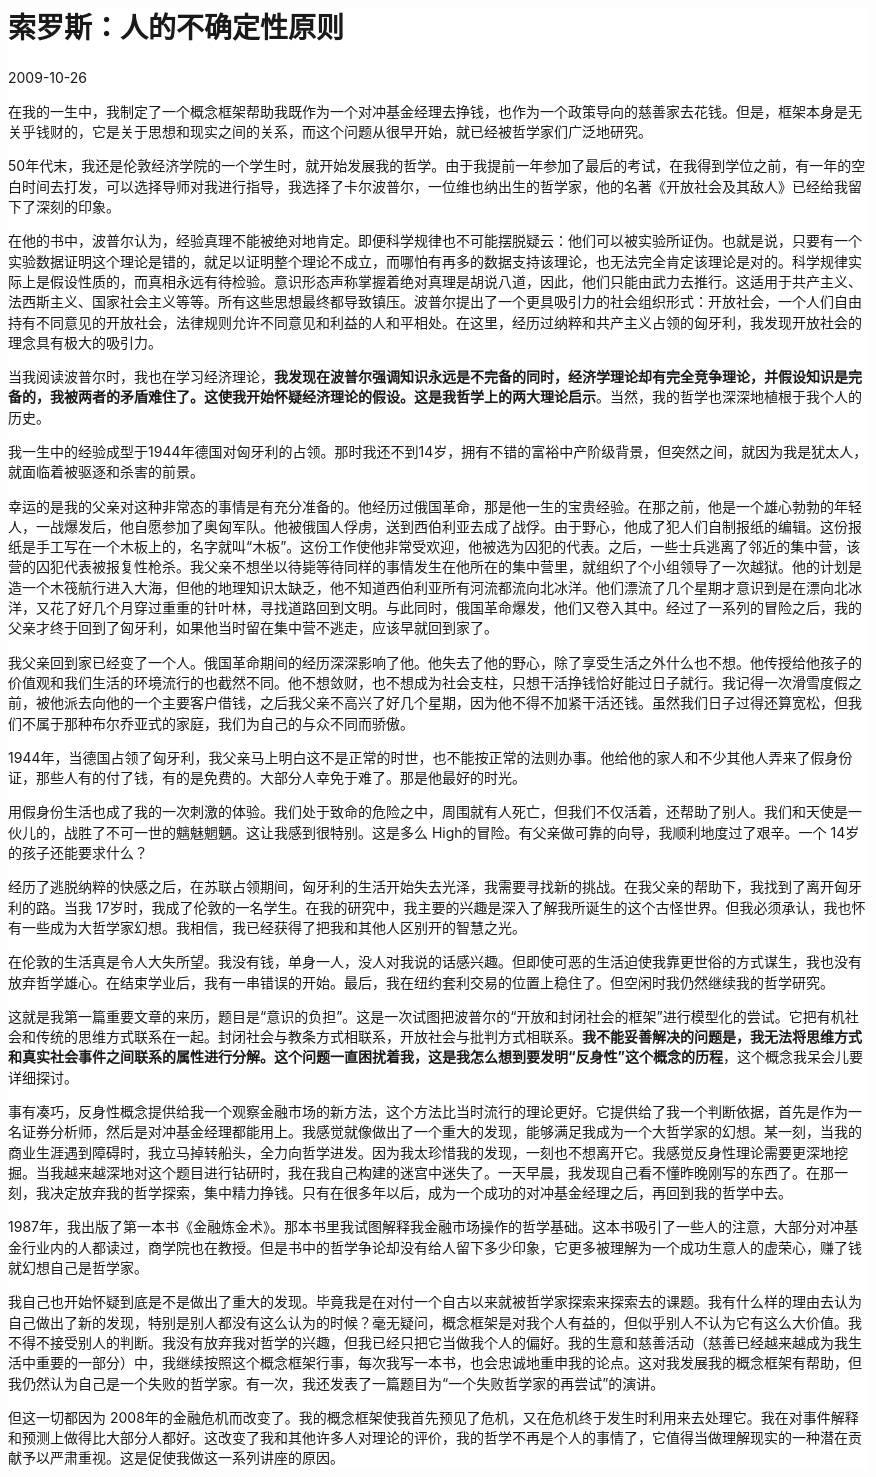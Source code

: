 # 索罗斯：人的不确定性原则

2009-10-26

在我的一生中，我制定了一个概念框架帮助我既作为一个对冲基金经理去挣钱，也作为一个政策导向的慈善家去花钱。但是，框架本身是无关乎钱财的，它是关于思想和现实之间的关系，而这个问题从很早开始，就已经被哲学家们广泛地研究。

50年代末，我还是伦敦经济学院的一个学生时，就开始发展我的哲学。由于我提前一年参加了最后的考试，在我得到学位之前，有一年的空白时间去打发，可以选择导师对我进行指导，我选择了卡尔波普尔，一位维也纳出生的哲学家，他的名著《开放社会及其敌人》已经给我留下了深刻的印象。

在他的书中，波普尔认为，经验真理不能被绝对地肯定。即便科学规律也不可能摆脱疑云：他们可以被实验所证伪。也就是说，只要有一个实验数据证明这个理论是错的，就足以证明整个理论不成立，而哪怕有再多的数据支持该理论，也无法完全肯定该理论是对的。科学规律实际上是假设性质的，而真相永远有待检验。意识形态声称掌握着绝对真理是胡说八道，因此，他们只能由武力去推行。这适用于共产主义、法西斯主义、国家社会主义等等。所有这些思想最终都导致镇压。波普尔提出了一个更具吸引力的社会组织形式：开放社会，一个人们自由持有不同意见的开放社会，法律规则允许不同意见和利益的人和平相处。在这里，经历过纳粹和共产主义占领的匈牙利，我发现开放社会的理念具有极大的吸引力。

当我阅读波普尔时，我也在学习经济理论，**我发现在波普尔强调知识永远是不完备的同时，经济学理论却有完全竞争理论，并假设知识是完备的，我被两者的矛盾难住了。这使我开始怀疑经济理论的假设。这是我哲学上的两大理论启示**。当然，我的哲学也深深地植根于我个人的历史。

我一生中的经验成型于1944年德国对匈牙利的占领。那时我还不到14岁，拥有不错的富裕中产阶级背景，但突然之间，就因为我是犹太人，就面临着被驱逐和杀害的前景。

幸运的是我的父亲对这种非常态的事情是有充分准备的。他经历过俄国革命，那是他一生的宝贵经验。在那之前，他是一个雄心勃勃的年轻人，一战爆发后，他自愿参加了奥匈军队。他被俄国人俘虏，送到西伯利亚去成了战俘。由于野心，他成了犯人们自制报纸的编辑。这份报纸是手工写在一个木板上的，名字就叫“木板”。这份工作使他非常受欢迎，他被选为囚犯的代表。之后，一些士兵逃离了邻近的集中营，该营的囚犯代表被报复性枪杀。我父亲不想坐以待毙等待同样的事情发生在他所在的集中营里，就组织了个小组领导了一次越狱。他的计划是造一个木筏航行进入大海，但他的地理知识太缺乏，他不知道西伯利亚所有河流都流向北冰洋。他们漂流了几个星期才意识到是在漂向北冰洋，又花了好几个月穿过重重的针叶林，寻找道路回到文明。与此同时，俄国革命爆发，他们又卷入其中。经过了一系列的冒险之后，我的父亲才终于回到了匈牙利，如果他当时留在集中营不逃走，应该早就回到家了。

我父亲回到家已经变了一个人。俄国革命期间的经历深深影响了他。他失去了他的野心，除了享受生活之外什么也不想。他传授给他孩子的价值观和我们生活的环境流行的也截然不同。他不想敛财，也不想成为社会支柱，只想干活挣钱恰好能过日子就行。我记得一次滑雪度假之前，被他派去向他的一个主要客户借钱，之后我父亲不高兴了好几个星期，因为他不得不加紧干活还钱。虽然我们日子过得还算宽松，但我们不属于那种布尔乔亚式的家庭，我们为自己的与众不同而骄傲。

1944年，当德国占领了匈牙利，我父亲马上明白这不是正常的时世，也不能按正常的法则办事。他给他的家人和不少其他人弄来了假身份证，那些人有的付了钱，有的是免费的。大部分人幸免于难了。那是他最好的时光。

用假身份生活也成了我的一次刺激的体验。我们处于致命的危险之中，周围就有人死亡，但我们不仅活着，还帮助了别人。我们和天使是一伙儿的，战胜了不可一世的魑魅魍魉。这让我感到很特别。这是多么 High的冒险。有父亲做可靠的向导，我顺利地度过了艰辛。一个 14岁的孩子还能要求什么？

经历了逃脱纳粹的快感之后，在苏联占领期间，匈牙利的生活开始失去光泽，我需要寻找新的挑战。在我父亲的帮助下，我找到了离开匈牙利的路。当我 17岁时，我成了伦敦的一名学生。在我的研究中，我主要的兴趣是深入了解我所诞生的这个古怪世界。但我必须承认，我也怀有一些成为大哲学家幻想。我相信，我已经获得了把我和其他人区别开的智慧之光。

在伦敦的生活真是令人大失所望。我没有钱，单身一人，没人对我说的话感兴趣。但即使可恶的生活迫使我靠更世俗的方式谋生，我也没有放弃哲学雄心。在结束学业后，我有一串错误的开始。最后，我在纽约套利交易的位置上稳住了。但空闲时我仍然继续我的哲学研究。

这就是我第一篇重要文章的来历，题目是“意识的负担”。这是一次试图把波普尔的“开放和封闭社会的框架”进行模型化的尝试。它把有机社会和传统的思维方式联系在一起。封闭社会与教条方式相联系，开放社会与批判方式相联系。**我不能妥善解决的问题是，我无法将思维方式和真实社会事件之间联系的属性进行分解。这个问题一直困扰着我，这是我怎么想到要发明“反身性”这个概念的历程**，这个概念我呆会儿要详细探讨。

事有凑巧，反身性概念提供给我一个观察金融市场的新方法，这个方法比当时流行的理论更好。它提供给了我一个判断依据，首先是作为一名证券分析师，然后是对冲基金经理都能用上。我感觉就像做出了一个重大的发现，能够满足我成为一个大哲学家的幻想。某一刻，当我的商业生涯遇到障碍时，我立马掉转船头，全力向哲学进发。因为我太珍惜我的发现，一刻也不想离开它。我感觉反身性理论需要更深地挖掘。当我越来越深地对这个题目进行钻研时，我在我自己构建的迷宫中迷失了。一天早晨，我发现自己看不懂昨晚刚写的东西了。在那一刻，我决定放弃我的哲学探索，集中精力挣钱。只有在很多年以后，成为一个成功的对冲基金经理之后，再回到我的哲学中去。

1987年，我出版了第一本书《金融炼金术》。那本书里我试图解释我金融市场操作的哲学基础。这本书吸引了一些人的注意，大部分对冲基金行业内的人都读过，商学院也在教授。但是书中的哲学争论却没有给人留下多少印象，它更多被理解为一个成功生意人的虚荣心，赚了钱就幻想自己是哲学家。

我自己也开始怀疑到底是不是做出了重大的发现。毕竟我是在对付一个自古以来就被哲学家探索来探索去的课题。我有什么样的理由去认为自己做出了新的发现，特别是别人都没有这么认为的时候？毫无疑问，概念框架是对我个人有益的，但似乎别人不认为它有这么大价值。我不得不接受别人的判断。我没有放弃我对哲学的兴趣，但我已经只把它当做我个人的偏好。我的生意和慈善活动（慈善已经越来越成为我生活中重要的一部分）中，我继续按照这个概念框架行事，每次我写一本书，也会忠诚地重申我的论点。这对我发展我的概念框架有帮助，但我仍然认为自己是一个失败的哲学家。有一次，我还发表了一篇题目为“一个失败哲学家的再尝试”的演讲。

但这一切都因为 2008年的金融危机而改变了。我的概念框架使我首先预见了危机，又在危机终于发生时利用来去处理它。我在对事件解释和预测上做得比大部分人都好。这改变了我和其他许多人对理论的评价，我的哲学不再是个人的事情了，它值得当做理解现实的一种潜在贡献予以严肃重视。这是促使我做这一系列讲座的原因。
